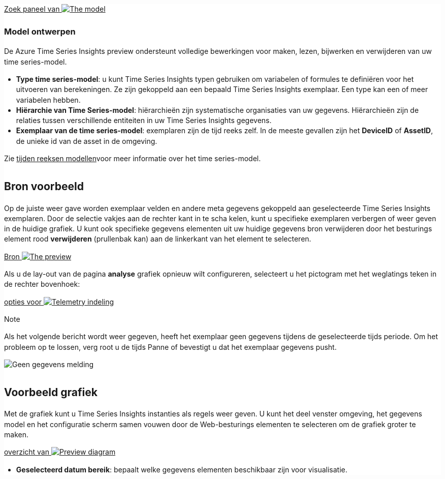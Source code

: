   [Zoek paneel van ![The model](media/v2-update-explorer/explorer-four.png)](media/v2-update-explorer/explorer-four.png#lightbox)

### <a name="model-authoring"></a>Model ontwerpen

De Azure Time Series Insights preview ondersteunt volledige bewerkingen voor maken, lezen, bijwerken en verwijderen van uw time series-model.

* **Type time series-model**: u kunt Time Series Insights typen gebruiken om variabelen of formules te definiëren voor het uitvoeren van berekeningen. Ze zijn gekoppeld aan een bepaald Time Series Insights exemplaar. Een type kan een of meer variabelen hebben.
* **Hiërarchie van Time Series-model**: hiërarchieën zijn systematische organisaties van uw gegevens. Hiërarchieën zijn de relaties tussen verschillende entiteiten in uw Time Series Insights gegevens.
* **Exemplaar van de time series-model**: exemplaren zijn de tijd reeks zelf. In de meeste gevallen zijn het **DeviceID** of **AssetID**, de unieke id van de asset in de omgeving.

Zie [tijden reeksen modellen](./time-series-insights-update-tsm.md)voor meer informatie over het time series-model.

## <a name="preview-well"></a>Bron voorbeeld

Op de juiste weer gave worden exemplaar velden en andere meta gegevens gekoppeld aan geselecteerde Time Series Insights exemplaren. Door de selectie vakjes aan de rechter kant in te scha kelen, kunt u specifieke exemplaren verbergen of weer geven in de huidige grafiek. U kunt ook specifieke gegevens elementen uit uw huidige gegevens bron verwijderen door het besturings element rood **verwijderen** (prullenbak kan) aan de linkerkant van het element te selecteren.

  [Bron ![The preview](media/v2-update-explorer/explorer-five.png)](media/v2-update-explorer/explorer-five.png#lightbox)

Als u de lay-out van de pagina **analyse** grafiek opnieuw wilt configureren, selecteert u het pictogram met het weglatings teken in de rechter bovenhoek:

  [opties voor ![Telemetry indeling](media/v2-update-explorer/explorer-six.png)](media/v2-update-explorer/explorer-six.png#lightbox)

> [!NOTE]
> Als het volgende bericht wordt weer gegeven, heeft het exemplaar geen gegevens tijdens de geselecteerde tijds periode. Om het probleem op te lossen, verg root u de tijds Panne of bevestigt u dat het exemplaar gegevens pusht.
>
> ![Geen gegevens melding](media/v2-update-explorer/explorer-seven.png)

## <a name="preview-chart"></a>Voorbeeld grafiek

Met de grafiek kunt u Time Series Insights instanties als regels weer geven. U kunt het deel venster omgeving, het gegevens model en het configuratie scherm samen vouwen door de Web-besturings elementen te selecteren om de grafiek groter te maken.

  [overzicht van ![Preview diagram](media/v2-update-explorer/explorer-eight.png)](media/v2-update-explorer/explorer-eight.png#lightbox)

- **Geselecteerd datum bereik**: bepaalt welke gegevens elementen beschikbaar zijn voor visualisatie.
